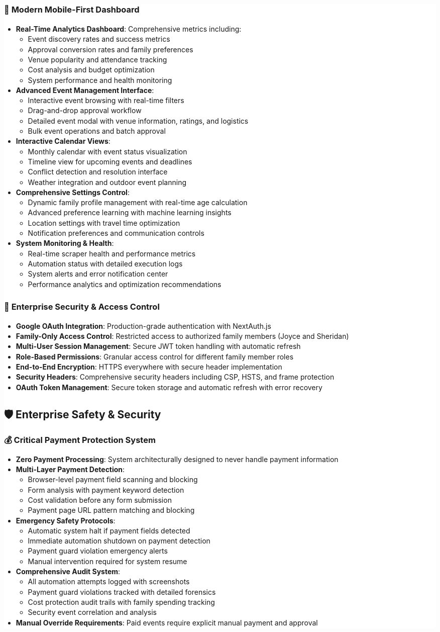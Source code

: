 ### 📱 **Modern Mobile-First Dashboard**
- **Real-Time Analytics Dashboard**: Comprehensive metrics including:
  - Event discovery rates and success metrics
  - Approval conversion rates and family preferences
  - Venue popularity and attendance tracking
  - Cost analysis and budget optimization
  - System performance and health monitoring
- **Advanced Event Management Interface**: 
  - Interactive event browsing with real-time filters
  - Drag-and-drop approval workflow
  - Detailed event modal with venue information, ratings, and logistics
  - Bulk event operations and batch approval
- **Interactive Calendar Views**: 
  - Monthly calendar with event status visualization
  - Timeline view for upcoming events and deadlines
  - Conflict detection and resolution interface
  - Weather integration and outdoor event planning
- **Comprehensive Settings Control**: 
  - Dynamic family profile management with real-time age calculation
  - Advanced preference learning with machine learning insights
  - Location settings with travel time optimization
  - Notification preferences and communication controls
- **System Monitoring & Health**: 
  - Real-time scraper health and performance metrics
  - Automation status with detailed execution logs
  - System alerts and error notification center
  - Performance analytics and optimization recommendations

### 🔐 **Enterprise Security & Access Control**
- **Google OAuth Integration**: Production-grade authentication with NextAuth.js
- **Family-Only Access Control**: Restricted access to authorized family members (Joyce and Sheridan)
- **Multi-User Session Management**: Secure JWT token handling with automatic refresh
- **Role-Based Permissions**: Granular access control for different family member roles
- **End-to-End Encryption**: HTTPS everywhere with secure header implementation
- **Security Headers**: Comprehensive security headers including CSP, HSTS, and frame protection
- **OAuth Token Management**: Secure token storage and automatic refresh with error recovery

## 🛡️ **Enterprise Safety & Security**

### 💰 **Critical Payment Protection System**
- **Zero Payment Processing**: System architecturally designed to never handle payment information
- **Multi-Layer Payment Detection**: 
  - Browser-level payment field scanning and blocking
  - Form analysis with payment keyword detection
  - Cost validation before any form submission
  - Payment page URL pattern matching and blocking
- **Emergency Safety Protocols**: 
  - Automatic system halt if payment fields detected
  - Immediate automation shutdown on payment detection
  - Payment guard violation emergency alerts
  - Manual intervention required for system resume
- **Comprehensive Audit System**: 
  - All automation attempts logged with screenshots
  - Payment guard violations tracked with detailed forensics
  - Cost protection audit trails with family spending tracking
  - Security event correlation and analysis
- **Manual Override Requirements**: Paid events require explicit manual payment and approval

